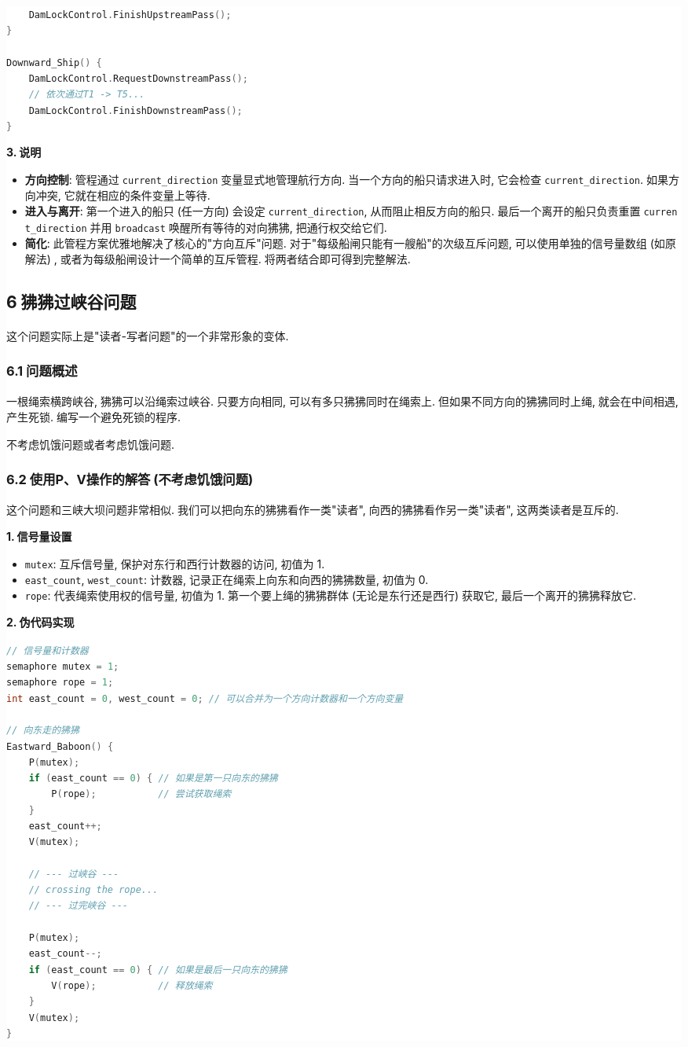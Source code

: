 ```c
    DamLockControl.FinishUpstreamPass();
}

Downward_Ship() {
    DamLockControl.RequestDownstreamPass();
    // 依次通过T1 -> T5...
    DamLockControl.FinishDownstreamPass();
}
```

**3. 说明**
*   **方向控制**: 管程通过 `current_direction` 变量显式地管理航行方向. 当一个方向的船只请求进入时, 它会检查 `current_direction`. 如果方向冲突, 它就在相应的条件变量上等待. 
*   **进入与离开**: 第一个进入的船只 (任一方向) 会设定 `current_direction`, 从而阻止相反方向的船只. 最后一个离开的船只负责重置 `current_direction` 并用 `broadcast` 唤醒所有等待的对向狒狒, 把通行权交给它们. 
*   **简化**: 此管程方案优雅地解决了核心的"方向互斥"问题. 对于"每级船闸只能有一艘船"的次级互斥问题, 可以使用单独的信号量数组 (如原解法) , 或者为每级船闸设计一个简单的互斥管程. 将两者结合即可得到完整解法. 

## 6 狒狒过峡谷问题

这个问题实际上是"读者-写者问题"的一个非常形象的变体. 

### 6.1 问题概述

一根绳索横跨峡谷, 狒狒可以沿绳索过峡谷. 只要方向相同, 可以有多只狒狒同时在绳索上. 但如果不同方向的狒狒同时上绳, 就会在中间相遇, 产生死锁. 编写一个避免死锁的程序. 

不考虑饥饿问题或者考虑饥饿问题. 

### 6.2 使用P、V操作的解答 (不考虑饥饿问题)

这个问题和三峡大坝问题非常相似. 我们可以把向东的狒狒看作一类"读者", 向西的狒狒看作另一类"读者", 这两类读者是互斥的. 

**1. 信号量设置**
* `mutex`: 互斥信号量, 保护对东行和西行计数器的访问, 初值为 1. 
* `east_count`, `west_count`: 计数器, 记录正在绳索上向东和向西的狒狒数量, 初值为 0. 
* `rope`: 代表绳索使用权的信号量, 初值为 1. 第一个要上绳的狒狒群体 (无论是东行还是西行) 获取它, 最后一个离开的狒狒释放它. 

**2. 伪代码实现**

```c
// 信号量和计数器
semaphore mutex = 1;
semaphore rope = 1;
int east_count = 0, west_count = 0; // 可以合并为一个方向计数器和一个方向变量

// 向东走的狒狒
Eastward_Baboon() {
    P(mutex);
    if (east_count == 0) { // 如果是第一只向东的狒狒
        P(rope);           // 尝试获取绳索
    }
    east_count++;
    V(mutex);

    // --- 过峡谷 ---
    // crossing the rope...
    // --- 过完峡谷 ---

    P(mutex);
    east_count--;
    if (east_count == 0) { // 如果是最后一只向东的狒狒
        V(rope);           // 释放绳索
    }
    V(mutex);
}

```